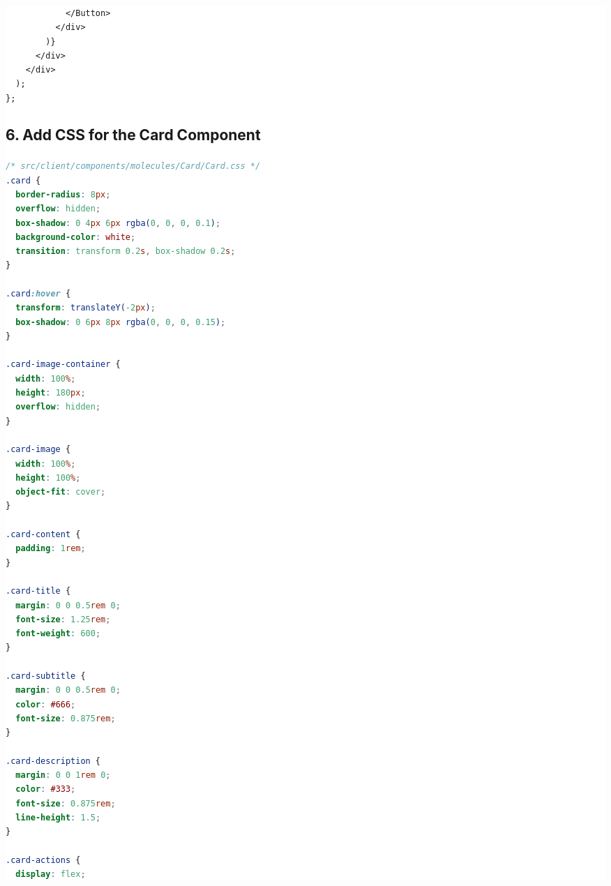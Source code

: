 ```tsx
            </Button>
          </div>
        )}
      </div>
    </div>
  );
};
```

## 6. Add CSS for the Card Component

```css
/* src/client/components/molecules/Card/Card.css */
.card {
  border-radius: 8px;
  overflow: hidden;
  box-shadow: 0 4px 6px rgba(0, 0, 0, 0.1);
  background-color: white;
  transition: transform 0.2s, box-shadow 0.2s;
}

.card:hover {
  transform: translateY(-2px);
  box-shadow: 0 6px 8px rgba(0, 0, 0, 0.15);
}

.card-image-container {
  width: 100%;
  height: 180px;
  overflow: hidden;
}

.card-image {
  width: 100%;
  height: 100%;
  object-fit: cover;
}

.card-content {
  padding: 1rem;
}

.card-title {
  margin: 0 0 0.5rem 0;
  font-size: 1.25rem;
  font-weight: 600;
}

.card-subtitle {
  margin: 0 0 0.5rem 0;
  color: #666;
  font-size: 0.875rem;
}

.card-description {
  margin: 0 0 1rem 0;
  color: #333;
  font-size: 0.875rem;
  line-height: 1.5;
}

.card-actions {
  display: flex;
```